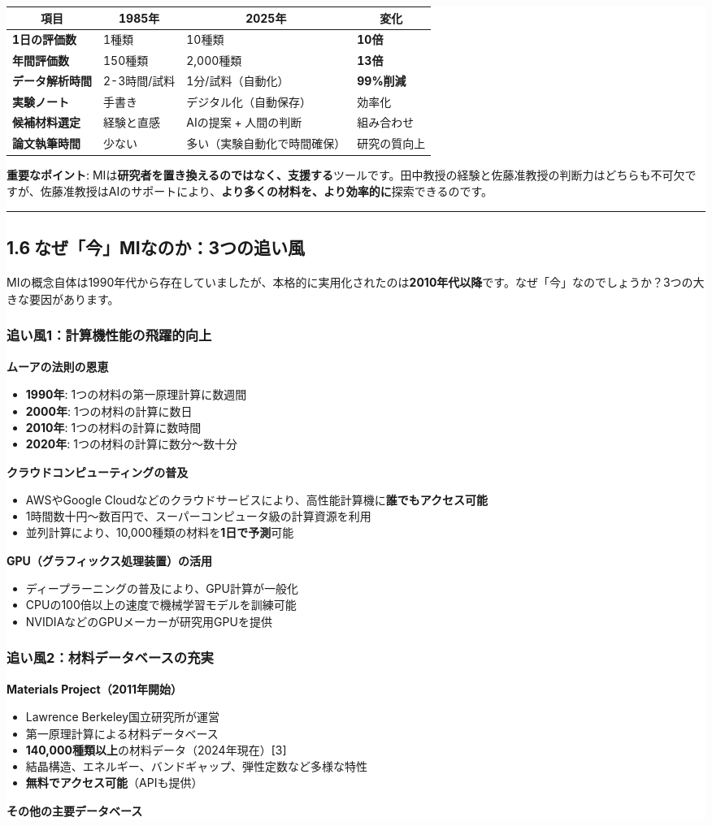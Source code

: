 | 項目 | 1985年 | 2025年 | 変化 |
|------|--------|--------|------|
| **1日の評価数** | 1種類 | 10種類 | **10倍** |
| **年間評価数** | 150種類 | 2,000種類 | **13倍** |
| **データ解析時間** | 2-3時間/試料 | 1分/試料（自動化） | **99%削減** |
| **実験ノート** | 手書き | デジタル化（自動保存） | 効率化 |
| **候補材料選定** | 経験と直感 | AIの提案 + 人間の判断 | 組み合わせ |
| **論文執筆時間** | 少ない | 多い（実験自動化で時間確保） | 研究の質向上 |

**重要なポイント**: MIは**研究者を置き換えるのではなく、支援する**ツールです。田中教授の経験と佐藤准教授の判断力はどちらも不可欠ですが、佐藤准教授はAIのサポートにより、**より多くの材料を、より効率的に**探索できるのです。

---

## 1.6 なぜ「今」MIなのか：3つの追い風

MIの概念自体は1990年代から存在していましたが、本格的に実用化されたのは**2010年代以降**です。なぜ「今」なのでしょうか？3つの大きな要因があります。

### 追い風1：計算機性能の飛躍的向上

**ムーアの法則の恩恵**

- **1990年**: 1つの材料の第一原理計算に数週間
- **2000年**: 1つの材料の計算に数日
- **2010年**: 1つの材料の計算に数時間
- **2020年**: 1つの材料の計算に数分〜数十分

**クラウドコンピューティングの普及**

- AWSやGoogle Cloudなどのクラウドサービスにより、高性能計算機に**誰でもアクセス可能**
- 1時間数十円〜数百円で、スーパーコンピュータ級の計算資源を利用
- 並列計算により、10,000種類の材料を**1日で予測**可能

**GPU（グラフィックス処理装置）の活用**

- ディープラーニングの普及により、GPU計算が一般化
- CPUの100倍以上の速度で機械学習モデルを訓練可能
- NVIDIAなどのGPUメーカーが研究用GPUを提供

### 追い風2：材料データベースの充実

**Materials Project（2011年開始）**

- Lawrence Berkeley国立研究所が運営
- 第一原理計算による材料データベース
- **140,000種類以上**の材料データ（2024年現在）[3]
- 結晶構造、エネルギー、バンドギャップ、弾性定数など多様な特性
- **無料でアクセス可能**（APIも提供）

**その他の主要データベース**
